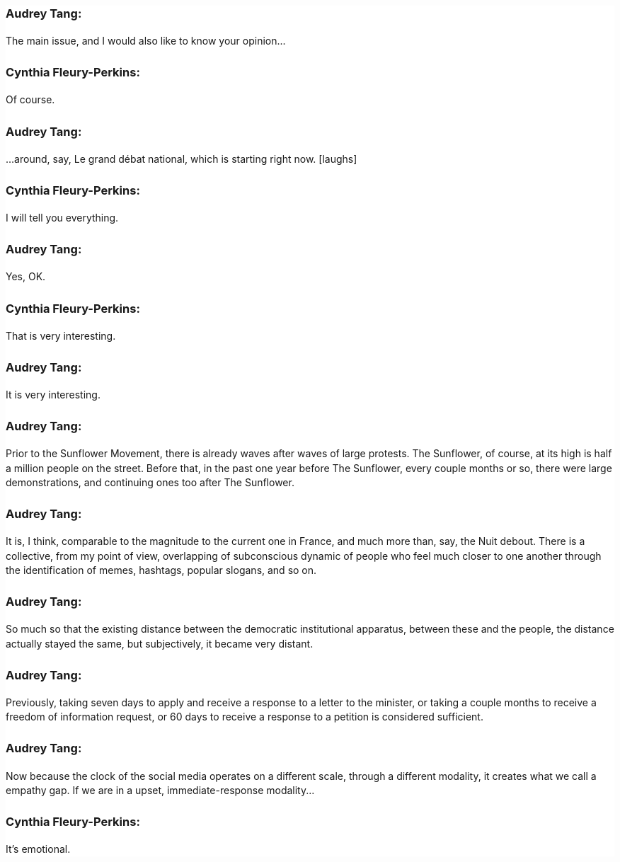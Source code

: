 ### Audrey Tang:
The main issue, and I would also like to know your opinion...

### Cynthia Fleury-Perkins:
Of course.

### Audrey Tang:
...around, say, Le grand débat national, which is starting right now. \[laughs\]

### Cynthia Fleury-Perkins:
I will tell you everything.

### Audrey Tang:
Yes, OK.

### Cynthia Fleury-Perkins:
That is very interesting.

### Audrey Tang:
It is very interesting.

### Audrey Tang:
Prior to the Sunflower Movement, there is already waves after waves of large protests. The Sunflower, of course, at its high is half a million people on the street. Before that, in the past one year before The Sunflower, every couple months or so, there were large demonstrations, and continuing ones too after The Sunflower.

### Audrey Tang:
It is, I think, comparable to the magnitude to the current one in France, and much more than, say, the Nuit debout. There is a collective, from my point of view, overlapping of subconscious dynamic of people who feel much closer to one another through the identification of memes, hashtags, popular slogans, and so on.

### Audrey Tang:
So much so that the existing distance between the democratic institutional apparatus, between these and the people, the distance actually stayed the same, but subjectively, it became very distant.

### Audrey Tang:
Previously, taking seven days to apply and receive a response to a letter to the minister, or taking a couple months to receive a freedom of information request, or 60 days to receive a response to a petition is considered sufficient.

### Audrey Tang:
Now because the clock of the social media operates on a different scale, through a different modality, it creates what we call a empathy gap. If we are in a upset, immediate-response modality...

### Cynthia Fleury-Perkins:
It’s emotional.

